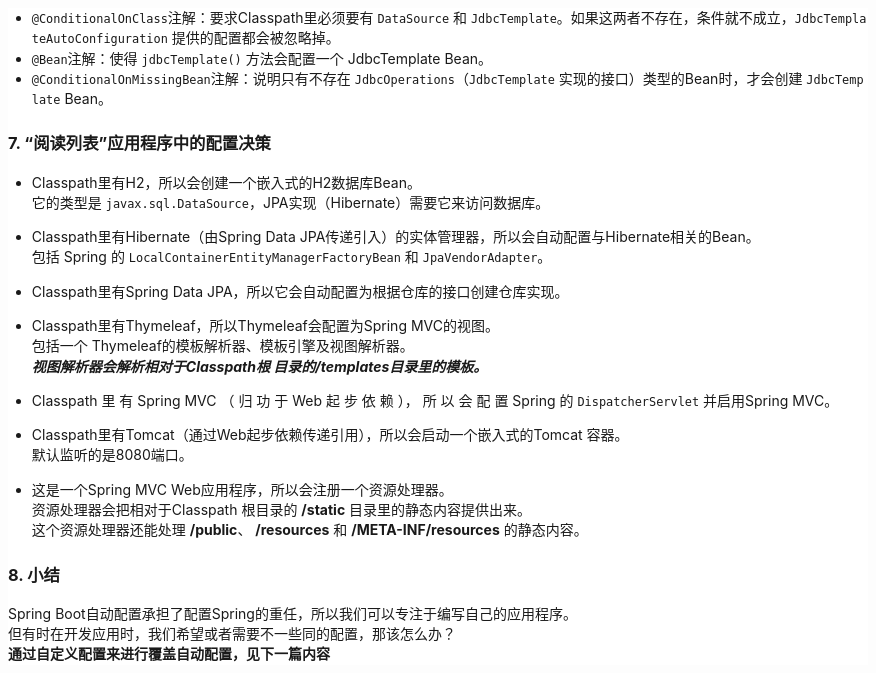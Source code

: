* `@ConditionalOnClass`注解：要求Classpath里必须要有 `DataSource` 和 `JdbcTemplate`。如果这两者不存在，条件就不成立，`JdbcTemplateAutoConfiguration` 提供的配置都会被忽略掉。
* `@Bean`注解：使得 `jdbcTemplate()` 方法会配置一个 JdbcTemplate Bean。
* `@ConditionalOnMissingBean`注解：说明只有不存在 `JdbcOperations`（`JdbcTemplate` 实现的接口）类型的Bean时，才会创建 `JdbcTemplate` Bean。

### 7. “阅读列表”应用程序中的配置决策
* Classpath里有H2，所以会创建一个嵌入式的H2数据库Bean。  
它的类型是 `javax.sql.DataSource`，JPA实现（Hibernate）需要它来访问数据库。

* Classpath里有Hibernate（由Spring Data JPA传递引入）的实体管理器，所以会自动配置与Hibernate相关的Bean。  
包括 Spring 的 `LocalContainerEntityManagerFactoryBean` 和 `JpaVendorAdapter`。

* Classpath里有Spring Data JPA，所以它会自动配置为根据仓库的接口创建仓库实现。

* Classpath里有Thymeleaf，所以Thymeleaf会配置为Spring MVC的视图。  
包括一个
Thymeleaf的模板解析器、模板引擎及视图解析器。  
***视图解析器会解析相对于Classpath根
目录的/templates目录里的模板。***

* Classpath 里 有 Spring MVC （ 归 功 于 Web 起 步 依 赖 ）， 所 以 会 配 置 Spring 的 `DispatcherServlet` 并启用Spring MVC。

* Classpath里有Tomcat（通过Web起步依赖传递引用），所以会启动一个嵌入式的Tomcat
容器。  
默认监听的是8080端口。

* 这是一个Spring MVC Web应用程序，所以会注册一个资源处理器。  
资源处理器会把相对于Classpath
根目录的 **/static** 目录里的静态内容提供出来。  
这个资源处理器还能处理 **/public**、 **/resources** 和 **/META-INF/resources** 的静态内容。

### 8. 小结
Spring Boot自动配置承担了配置Spring的重任，所以我们可以专注于编写自己的应用程序。  
但有时在开发应用时，我们希望或者需要不一些同的配置，那该怎么办？  
**通过自定义配置来进行覆盖自动配置，见下一篇内容**
